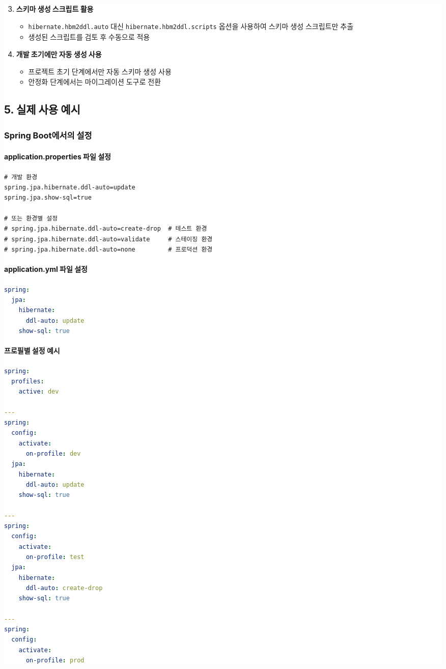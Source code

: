 3. **스키마 생성 스크립트 활용**
   - `hibernate.hbm2ddl.auto` 대신 `hibernate.hbm2ddl.scripts` 옵션을 사용하여 스키마 생성 스크립트만 추출
   - 생성된 스크립트를 검토 후 수동으로 적용

4. **개발 초기에만 자동 생성 사용**
   - 프로젝트 초기 단계에서만 자동 스키마 생성 사용
   - 안정화 단계에서는 마이그레이션 도구로 전환

## 5. 실제 사용 예시

### Spring Boot에서의 설정

#### application.properties 파일 설정
```properties
# 개발 환경
spring.jpa.hibernate.ddl-auto=update
spring.jpa.show-sql=true

# 또는 환경별 설정
# spring.jpa.hibernate.ddl-auto=create-drop  # 테스트 환경
# spring.jpa.hibernate.ddl-auto=validate     # 스테이징 환경
# spring.jpa.hibernate.ddl-auto=none         # 프로덕션 환경
```

#### application.yml 파일 설정
```yaml
spring:
  jpa:
    hibernate:
      ddl-auto: update
    show-sql: true
```

#### 프로필별 설정 예시
```yaml
spring:
  profiles:
    active: dev

---
spring:
  config:
    activate:
      on-profile: dev
  jpa:
    hibernate:
      ddl-auto: update
    show-sql: true

---
spring:
  config:
    activate:
      on-profile: test
  jpa:
    hibernate:
      ddl-auto: create-drop
    show-sql: true

---
spring:
  config:
    activate:
      on-profile: prod
```